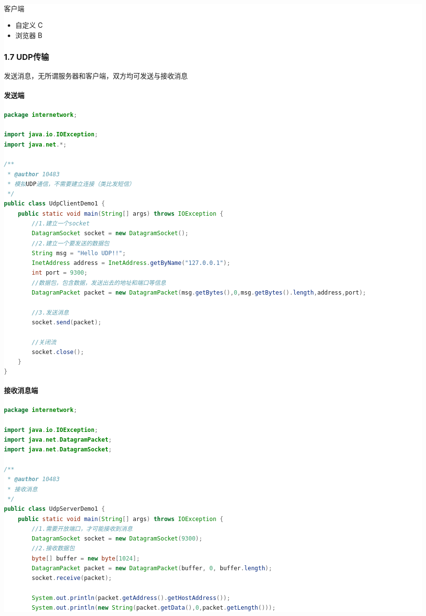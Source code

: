 客户端

- 自定义   C
- 浏览器   B

### 1.7 UDP传输

发送消息，无所谓服务器和客户端，双方均可发送与接收消息

#### **发送端**

```java
package internetwork;

import java.io.IOException;
import java.net.*;

/**
 * @author 10483
 * 模拟UDP通信，不需要建立连接（类比发短信）
 */
public class UdpClientDemo1 {
    public static void main(String[] args) throws IOException {
        //1.建立一个socket
        DatagramSocket socket = new DatagramSocket();
        //2.建立一个要发送的数据包
        String msg = "Hello UDP!!";
        InetAddress address = InetAddress.getByName("127.0.0.1");
        int port = 9300;
        //数据包，包含数据，发送出去的地址和端口等信息
        DatagramPacket packet = new DatagramPacket(msg.getBytes(),0,msg.getBytes().length,address,port);

        //3.发送消息
        socket.send(packet);

        //关闭流
        socket.close();
    }
}
```

#### **接收消息端**

```java
package internetwork;

import java.io.IOException;
import java.net.DatagramPacket;
import java.net.DatagramSocket;

/**
 * @author 10483
 * 接收消息
 */
public class UdpServerDemo1 {
    public static void main(String[] args) throws IOException {
        //1.需要开放端口，才可能接收到消息
        DatagramSocket socket = new DatagramSocket(9300);
        //2.接收数据包
        byte[] buffer = new byte[1024];
        DatagramPacket packet = new DatagramPacket(buffer, 0, buffer.length);
        socket.receive(packet);

        System.out.println(packet.getAddress().getHostAddress());
        System.out.println(new String(packet.getData(),0,packet.getLength()));
```